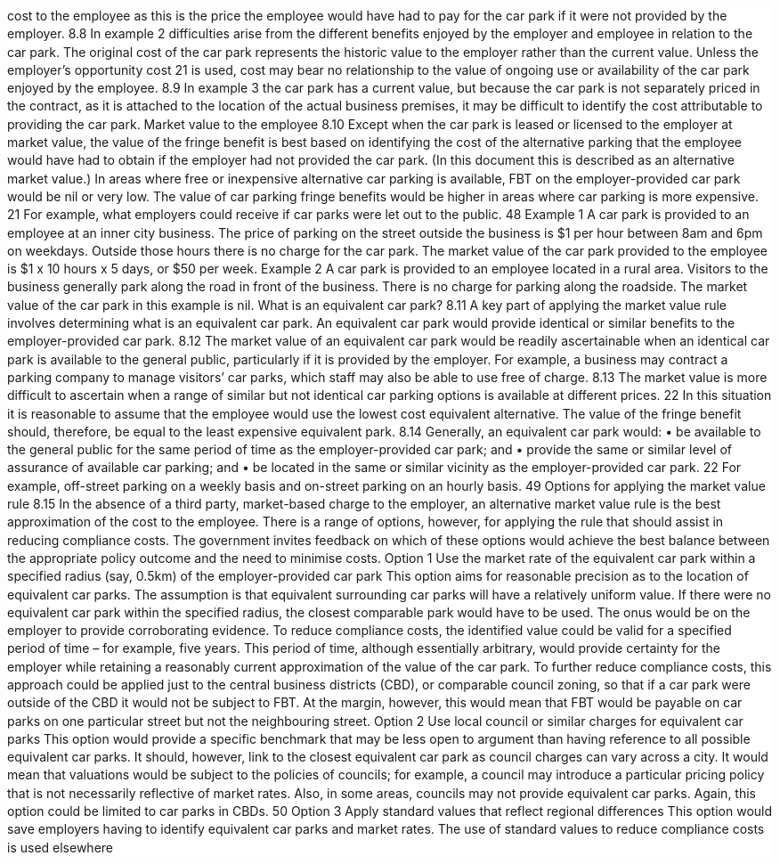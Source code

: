 cost to the employee as this is the price the employee would have had to pay for the car park if it were not provided by the employer. 8.8 In example 2 difficulties arise from the different benefits enjoyed by the employer and employee in relation to the car park. The original cost of the car park represents the historic value to the employer rather than the current value. Unless the employer’s opportunity cost 21 is used, cost may bear no relationship to the value of ongoing use or availability of the car park enjoyed by the employee. 8.9 In example 3 the car park has a current value, but because the car park is not separately priced in the contract, as it is attached to the location of the actual business premises, it may be difficult to identify the cost attributable to providing the car park. Market value to the employee 8.10 Except when the car park is leased or licensed to the employer at market value, the value of the fringe benefit is best based on identifying the cost of the alternative parking that the employee would have had to obtain if the employer had not provided the car park. (In this document this is described as an alternative market value.) In areas where free or inexpensive alternative car parking is available, FBT on the employer-provided car park would be nil or very low. The value of car parking fringe benefits would be higher in areas where car parking is more expensive. 21 For example, what employers could receive if car parks were let out to the public. 48 Example 1 A car park is provided to an employee at an inner city business. The price of parking on the street outside the business is $1 per hour between 8am and 6pm on weekdays. Outside those hours there is no charge for the car park. The market value of the car park provided to the employee is $1 x 10 hours x 5 days, or $50 per week. Example 2 A car park is provided to an employee located in a rural area. Visitors to the business generally park along the road in front of the business. There is no charge for parking along the roadside. The market value of the car park in this example is nil. What is an equivalent car park? 8.11 A key part of applying the market value rule involves determining what is an equivalent car park. An equivalent car park would provide identical or similar benefits to the employer-provided car park. 8.12 The market value of an equivalent car park would be readily ascertainable when an identical car park is available to the general public, particularly if it is provided by the employer. For example, a business may contract a parking company to manage visitors’ car parks, which staff may also be able to use free of charge. 8.13 The market value is more difficult to ascertain when a range of similar but not identical car parking options is available at different prices. 22 In this situation it is reasonable to assume that the employee would use the lowest cost equivalent alternative. The value of the fringe benefit should, therefore, be equal to the least expensive equivalent park. 8.14 Generally, an equivalent car park would: • be available to the general public for the same period of time as the employer-provided car park; and • provide the same or similar level of assurance of available car parking; and • be located in the same or similar vicinity as the employer-provided car park. 22 For example, off-street parking on a weekly basis and on-street parking on an hourly basis. 49 Options for applying the market value rule 8.15 In the absence of a third party, market-based charge to the employer, an alternative market value rule is the best approximation of the cost to the employee. There is a range of options, however, for applying the rule that should assist in reducing compliance costs. The government invites feedback on which of these options would achieve the best balance between the appropriate policy outcome and the need to minimise costs. Option 1 Use the market rate of the equivalent car park within a specified radius (say, 0.5km) of the employer-provided car park This option aims for reasonable precision as to the location of equivalent car parks. The assumption is that equivalent surrounding car parks will have a relatively uniform value. If there were no equivalent car park within the specified radius, the closest comparable park would have to be used. The onus would be on the employer to provide corroborating evidence. To reduce compliance costs, the identified value could be valid for a specified period of time – for example, five years. This period of time, although essentially arbitrary, would provide certainty for the employer while retaining a reasonably current approximation of the value of the car park. To further reduce compliance costs, this approach could be applied just to the central business districts (CBD), or comparable council zoning, so that if a car park were outside of the CBD it would not be subject to FBT. At the margin, however, this would mean that FBT would be payable on car parks on one particular street but not the neighbouring street. Option 2 Use local council or similar charges for equivalent car parks This option would provide a specific benchmark that may be less open to argument than having reference to all possible equivalent car parks. It should, however, link to the closest equivalent car park as council charges can vary across a city. It would mean that valuations would be subject to the policies of councils; for example, a council may introduce a particular pricing policy that is not necessarily reflective of market rates. Also, in some areas, councils may not provide equivalent car parks. Again, this option could be limited to car parks in CBDs. 50 Option 3 Apply standard values that reflect regional differences This option would save employers having to identify equivalent car parks and market rates. The use of standard values to reduce compliance costs is used elsewhere